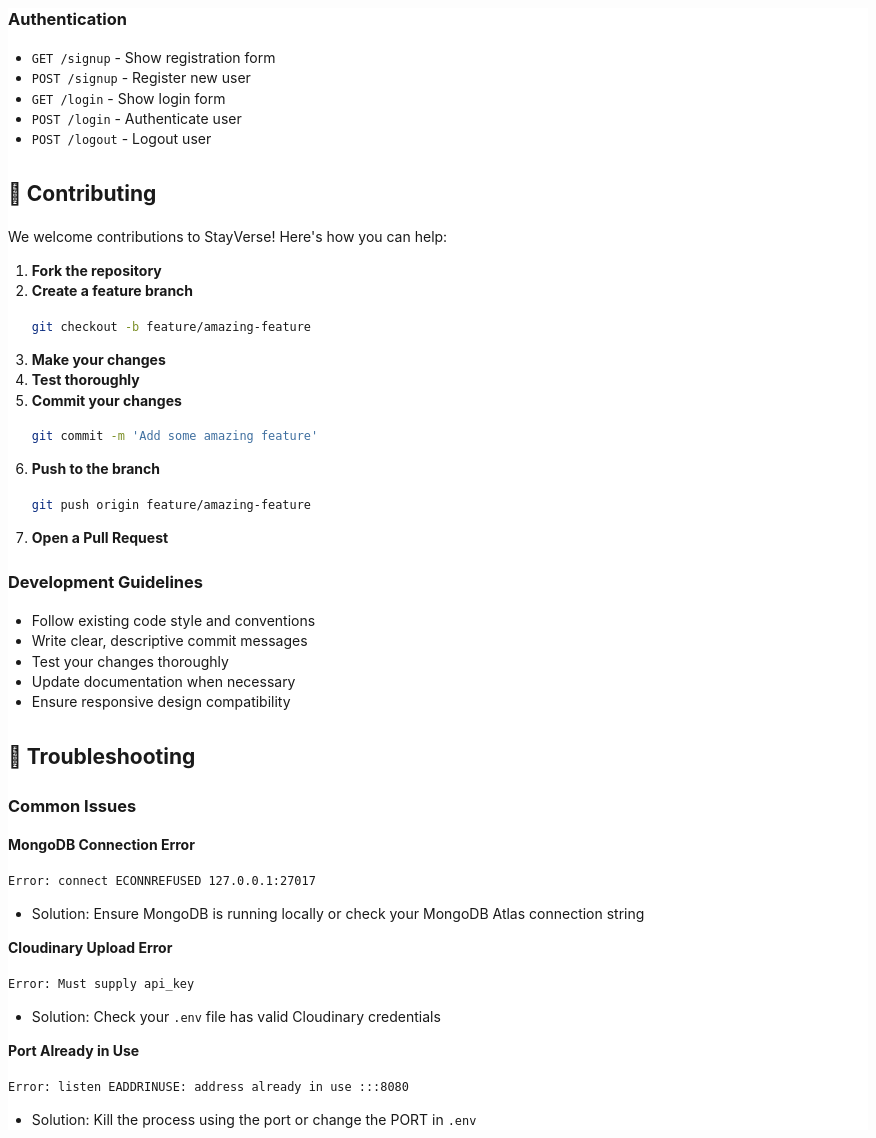 ### Authentication
- `GET /signup` - Show registration form
- `POST /signup` - Register new user
- `GET /login` - Show login form
- `POST /login` - Authenticate user
- `POST /logout` - Logout user

## 🤝 **Contributing**

We welcome contributions to StayVerse! Here's how you can help:

1. **Fork the repository**
2. **Create a feature branch**
   ```bash
   git checkout -b feature/amazing-feature
   ```
3. **Make your changes**
4. **Test thoroughly**
5. **Commit your changes**
   ```bash
   git commit -m 'Add some amazing feature'
   ```
6. **Push to the branch**
   ```bash
   git push origin feature/amazing-feature
   ```
7. **Open a Pull Request**

### Development Guidelines
- Follow existing code style and conventions
- Write clear, descriptive commit messages
- Test your changes thoroughly
- Update documentation when necessary
- Ensure responsive design compatibility

## 🐛 **Troubleshooting**

### Common Issues

**MongoDB Connection Error**
```bash
Error: connect ECONNREFUSED 127.0.0.1:27017
```
- Solution: Ensure MongoDB is running locally or check your MongoDB Atlas connection string

**Cloudinary Upload Error**
```bash
Error: Must supply api_key
```
- Solution: Check your `.env` file has valid Cloudinary credentials

**Port Already in Use**
```bash
Error: listen EADDRINUSE: address already in use :::8080
```
- Solution: Kill the process using the port or change the PORT in `.env`
